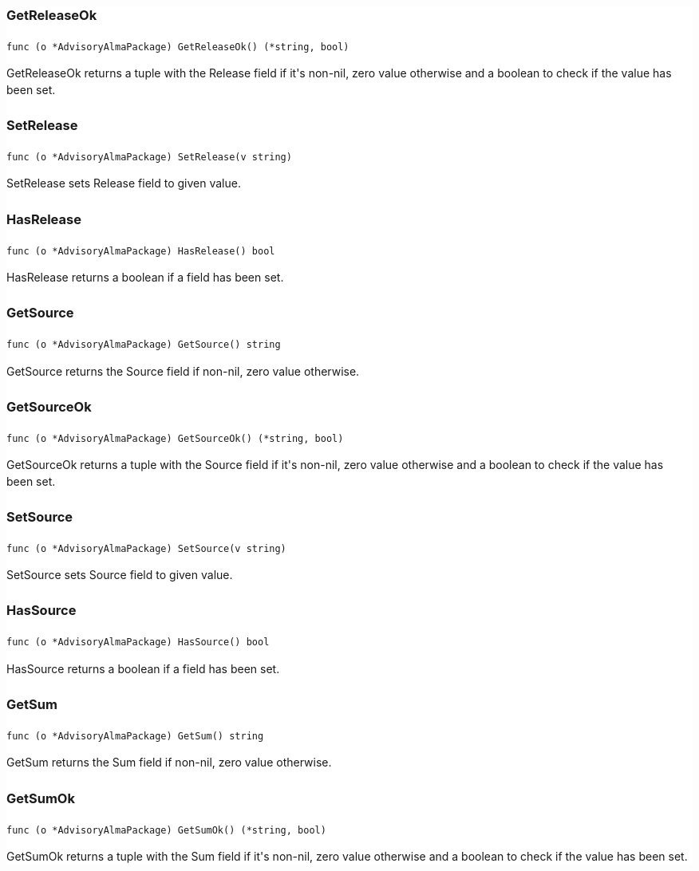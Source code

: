 ### GetReleaseOk

`func (o *AdvisoryAlmaPackage) GetReleaseOk() (*string, bool)`

GetReleaseOk returns a tuple with the Release field if it's non-nil, zero value otherwise
and a boolean to check if the value has been set.

### SetRelease

`func (o *AdvisoryAlmaPackage) SetRelease(v string)`

SetRelease sets Release field to given value.

### HasRelease

`func (o *AdvisoryAlmaPackage) HasRelease() bool`

HasRelease returns a boolean if a field has been set.

### GetSource

`func (o *AdvisoryAlmaPackage) GetSource() string`

GetSource returns the Source field if non-nil, zero value otherwise.

### GetSourceOk

`func (o *AdvisoryAlmaPackage) GetSourceOk() (*string, bool)`

GetSourceOk returns a tuple with the Source field if it's non-nil, zero value otherwise
and a boolean to check if the value has been set.

### SetSource

`func (o *AdvisoryAlmaPackage) SetSource(v string)`

SetSource sets Source field to given value.

### HasSource

`func (o *AdvisoryAlmaPackage) HasSource() bool`

HasSource returns a boolean if a field has been set.

### GetSum

`func (o *AdvisoryAlmaPackage) GetSum() string`

GetSum returns the Sum field if non-nil, zero value otherwise.

### GetSumOk

`func (o *AdvisoryAlmaPackage) GetSumOk() (*string, bool)`

GetSumOk returns a tuple with the Sum field if it's non-nil, zero value otherwise
and a boolean to check if the value has been set.
